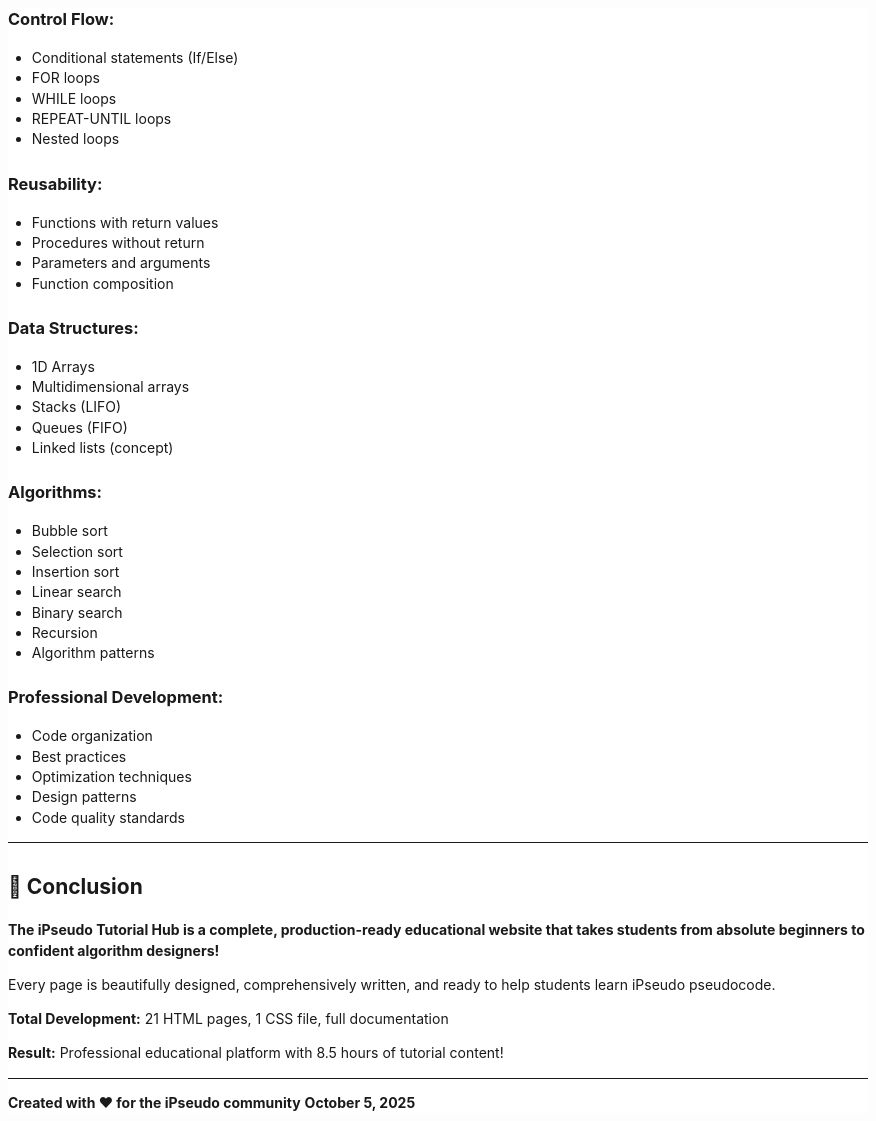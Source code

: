 ### Control Flow:
- Conditional statements (If/Else)
- FOR loops
- WHILE loops  
- REPEAT-UNTIL loops
- Nested loops

### Reusability:
- Functions with return values
- Procedures without return
- Parameters and arguments
- Function composition

### Data Structures:
- 1D Arrays
- Multidimensional arrays
- Stacks (LIFO)
- Queues (FIFO)
- Linked lists (concept)

### Algorithms:
- Bubble sort
- Selection sort
- Insertion sort
- Linear search
- Binary search
- Recursion
- Algorithm patterns

### Professional Development:
- Code organization
- Best practices
- Optimization techniques
- Design patterns
- Code quality standards

---

## 🎉 Conclusion

**The iPseudo Tutorial Hub is a complete, production-ready educational website that takes students from absolute beginners to confident algorithm designers!**

Every page is beautifully designed, comprehensively written, and ready to help students learn iPseudo pseudocode.

**Total Development:** 21 HTML pages, 1 CSS file, full documentation

**Result:** Professional educational platform with 8.5 hours of tutorial content!

---

**Created with ❤️ for the iPseudo community**
**October 5, 2025**
